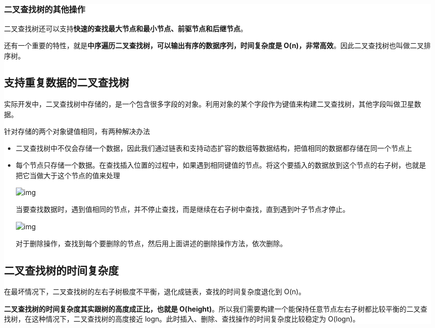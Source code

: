 ### 二叉查找树的其他操作

二叉查找树还可以支持**快速的查找最大节点和最小节点、前驱节点和后继节点**。

还有一个重要的特性，就是**中序遍历二叉查找树，可以输出有序的数据序列，时间复杂度是 O(n)，非常高效**。因此二叉查找树也叫做二叉排序树。

## 支持重复数据的二叉查找树

实际开发中，二叉查找树中存储的，是一个包含很多字段的对象。利用对象的某个字段作为键值来构建二叉查找树，其他字段叫做卫星数据。

针对存储的两个对象键值相同，有两种解决办法

- 二叉查找树中不仅会存储一个数据，因此我们通过链表和支持动态扩容的数组等数据结构，把值相同的数据都存储在同一个节点上

- 每个节点只存储一个数据。在查找插入位置的过程中，如果遇到相同键值的节点。将这个要插入的数据放到这个节点的右子树，也就是把它当做大于这个节点的值来处理

  ![img](https://static001.geekbang.org/resource/image/3f/5f/3f59a40e3d927f567022918d89590a5f.jpg)

  当要查找数据时，遇到值相同的节点，并不停止查找，而是继续在右子树中查找，直到遇到叶子节点才停止。

  ![img](https://static001.geekbang.org/resource/image/fb/ff/fb7b320efd59a05469d6d6fcf0c98eff.jpg)

  对于删除操作，查找到每个要删除的节点，然后用上面讲述的删除操作方法，依次删除。

## 二叉查找树的时间复杂度

在最坏情况下，二叉查找树的左右子树极度不平衡，退化成链表，查找的时间复杂度退化到 O(n)。

**二叉查找树的时间复杂度其实跟树的高度成正比，也就是 O(height)**。所以我们需要构建一个能保持任意节点左右子树都比较平衡的二叉查找树，在这种情况下，二叉查找树的高度接近 logn。此时插入、删除、查找操作的时间复杂度比较稳定为 O(logn)。

